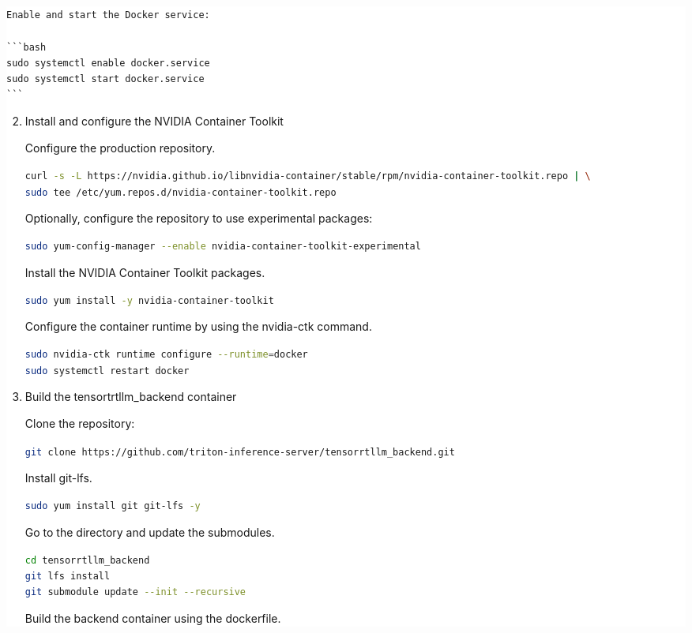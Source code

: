     Enable and start the Docker service:

    ```bash
    sudo systemctl enable docker.service
    sudo systemctl start docker.service
    ```

2. Install and configure the NVIDIA Container Toolkit

    Configure the production repository.

    ```bash
    curl -s -L https://nvidia.github.io/libnvidia-container/stable/rpm/nvidia-container-toolkit.repo | \
    sudo tee /etc/yum.repos.d/nvidia-container-toolkit.repo
    ```

    Optionally, configure the repository to use experimental packages:

    ```bash
    sudo yum-config-manager --enable nvidia-container-toolkit-experimental
    ```

    Install the NVIDIA Container Toolkit packages.

    ```bash
    sudo yum install -y nvidia-container-toolkit
    ```

    Configure the container runtime by using the nvidia-ctk command.

    ```bash
    sudo nvidia-ctk runtime configure --runtime=docker
    sudo systemctl restart docker
    ```

3. Build the tensortrtllm_backend container

    Clone the repository:

    ```bash
    git clone https://github.com/triton-inference-server/tensorrtllm_backend.git
    ```

    Install git-lfs.

    ```bash
    sudo yum install git git-lfs -y
    ```

    Go to the directory and update the submodules.

    ```bash
    cd tensorrtllm_backend
    git lfs install
    git submodule update --init --recursive
    ```

    Build the backend container using the dockerfile.
